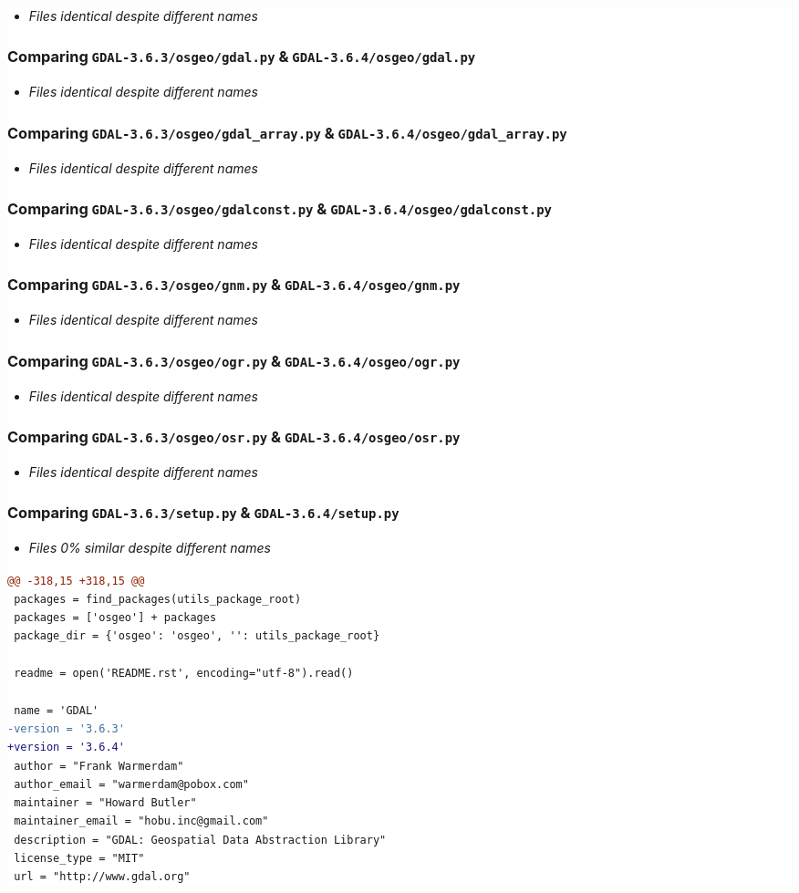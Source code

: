  * *Files identical despite different names*

### Comparing `GDAL-3.6.3/osgeo/gdal.py` & `GDAL-3.6.4/osgeo/gdal.py`

 * *Files identical despite different names*

### Comparing `GDAL-3.6.3/osgeo/gdal_array.py` & `GDAL-3.6.4/osgeo/gdal_array.py`

 * *Files identical despite different names*

### Comparing `GDAL-3.6.3/osgeo/gdalconst.py` & `GDAL-3.6.4/osgeo/gdalconst.py`

 * *Files identical despite different names*

### Comparing `GDAL-3.6.3/osgeo/gnm.py` & `GDAL-3.6.4/osgeo/gnm.py`

 * *Files identical despite different names*

### Comparing `GDAL-3.6.3/osgeo/ogr.py` & `GDAL-3.6.4/osgeo/ogr.py`

 * *Files identical despite different names*

### Comparing `GDAL-3.6.3/osgeo/osr.py` & `GDAL-3.6.4/osgeo/osr.py`

 * *Files identical despite different names*

### Comparing `GDAL-3.6.3/setup.py` & `GDAL-3.6.4/setup.py`

 * *Files 0% similar despite different names*

```diff
@@ -318,15 +318,15 @@
 packages = find_packages(utils_package_root)
 packages = ['osgeo'] + packages
 package_dir = {'osgeo': 'osgeo', '': utils_package_root}
 
 readme = open('README.rst', encoding="utf-8").read()
 
 name = 'GDAL'
-version = '3.6.3'
+version = '3.6.4'
 author = "Frank Warmerdam"
 author_email = "warmerdam@pobox.com"
 maintainer = "Howard Butler"
 maintainer_email = "hobu.inc@gmail.com"
 description = "GDAL: Geospatial Data Abstraction Library"
 license_type = "MIT"
 url = "http://www.gdal.org"
```

